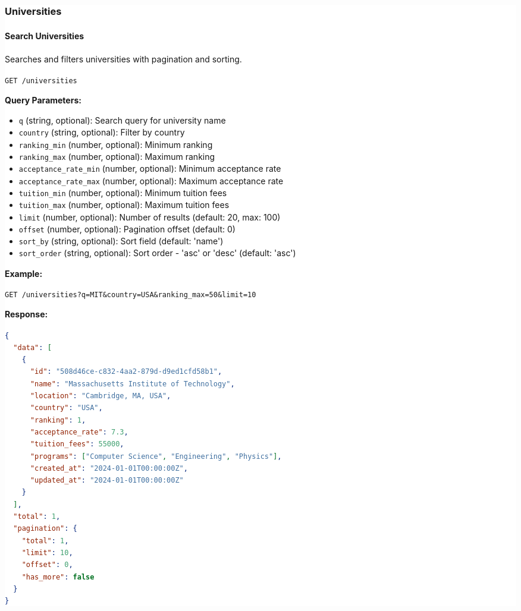 ### Universities

#### Search Universities
Searches and filters universities with pagination and sorting.

```http
GET /universities
```

**Query Parameters:**
- `q` (string, optional): Search query for university name
- `country` (string, optional): Filter by country
- `ranking_min` (number, optional): Minimum ranking
- `ranking_max` (number, optional): Maximum ranking
- `acceptance_rate_min` (number, optional): Minimum acceptance rate
- `acceptance_rate_max` (number, optional): Maximum acceptance rate
- `tuition_min` (number, optional): Minimum tuition fees
- `tuition_max` (number, optional): Maximum tuition fees
- `limit` (number, optional): Number of results (default: 20, max: 100)
- `offset` (number, optional): Pagination offset (default: 0)
- `sort_by` (string, optional): Sort field (default: 'name')
- `sort_order` (string, optional): Sort order - 'asc' or 'desc' (default: 'asc')

**Example:**
```http
GET /universities?q=MIT&country=USA&ranking_max=50&limit=10
```

**Response:**
```json
{
  "data": [
    {
      "id": "508d46ce-c832-4aa2-879d-d9ed1cfd58b1",
      "name": "Massachusetts Institute of Technology",
      "location": "Cambridge, MA, USA",
      "country": "USA",
      "ranking": 1,
      "acceptance_rate": 7.3,
      "tuition_fees": 55000,
      "programs": ["Computer Science", "Engineering", "Physics"],
      "created_at": "2024-01-01T00:00:00Z",
      "updated_at": "2024-01-01T00:00:00Z"
    }
  ],
  "total": 1,
  "pagination": {
    "total": 1,
    "limit": 10,
    "offset": 0,
    "has_more": false
  }
}
```
